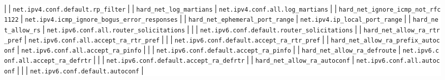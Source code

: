 |                                     | `net.ipv4.conf.default.rp_filter`            |
| `hard_net_log_martians`             | `net.ipv4.conf.all.log_martians`             |
| `hard_net_ignore_icmp_not_rfc1122`  | `net.ipv4.icmp_ignore_bogus_error_responses` |
| `hard_net_ephemeral_port_range`     | `net.ipv4.ip_local_port_range`               |
| `hard_net_allow_rs`                 | `net.ipv6.conf.all.router_solicitations`     |
|                                     | `net.ipv6.conf.default.router_solicitations` |
| `hard_net_allow_ra_rtr_pref`        | `net.ipv6.conf.all.accept_ra_rtr_pref`       |
|                                     | `net.ipv6.conf.default.accept_ra_rtr_pref`   |
| `hard_net_allow_ra_prefix_autoconf` | `net.ipv6.conf.all.accept_ra_pinfo`          |
|                                     | `net.ipv6.conf.default.accept_ra_pinfo`      |
| `hard_net_allow_ra_defroute`        | `net.ipv6.conf.all.accept_ra_defrtr`         |
|                                     | `net.ipv6.conf.default.accept_ra_defrtr`     |
| `hard_net_allow_ra_autoconf`        | `net.ipv6.conf.all.autoconf`                 |
|                                     | `net.ipv6.conf.default.autoconf`             |
